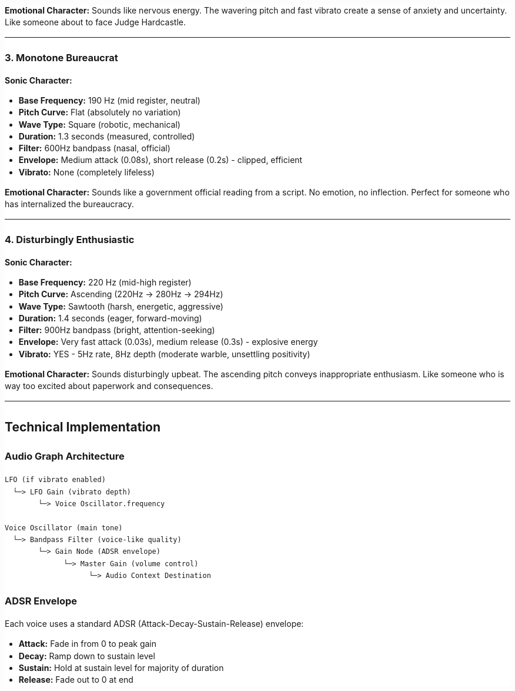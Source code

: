 **Emotional Character:** Sounds like nervous energy. The wavering pitch and fast vibrato create a sense of anxiety and uncertainty. Like someone about to face Judge Hardcastle.

---

### 3. Monotone Bureaucrat
**Sonic Character:**
- **Base Frequency:** 190 Hz (mid register, neutral)
- **Pitch Curve:** Flat (absolutely no variation)
- **Wave Type:** Square (robotic, mechanical)
- **Duration:** 1.3 seconds (measured, controlled)
- **Filter:** 600Hz bandpass (nasal, official)
- **Envelope:** Medium attack (0.08s), short release (0.2s) - clipped, efficient
- **Vibrato:** None (completely lifeless)

**Emotional Character:** Sounds like a government official reading from a script. No emotion, no inflection. Perfect for someone who has internalized the bureaucracy.

---

### 4. Disturbingly Enthusiastic
**Sonic Character:**
- **Base Frequency:** 220 Hz (mid-high register)
- **Pitch Curve:** Ascending (220Hz → 280Hz → 294Hz)
- **Wave Type:** Sawtooth (harsh, energetic, aggressive)
- **Duration:** 1.4 seconds (eager, forward-moving)
- **Filter:** 900Hz bandpass (bright, attention-seeking)
- **Envelope:** Very fast attack (0.03s), medium release (0.3s) - explosive energy
- **Vibrato:** YES - 5Hz rate, 8Hz depth (moderate warble, unsettling positivity)

**Emotional Character:** Sounds disturbingly upbeat. The ascending pitch conveys inappropriate enthusiasm. Like someone who is way too excited about paperwork and consequences.

---

## Technical Implementation

### Audio Graph Architecture
```
LFO (if vibrato enabled)
  └─> LFO Gain (vibrato depth)
        └─> Voice Oscillator.frequency

Voice Oscillator (main tone)
  └─> Bandpass Filter (voice-like quality)
        └─> Gain Node (ADSR envelope)
              └─> Master Gain (volume control)
                    └─> Audio Context Destination
```

### ADSR Envelope
Each voice uses a standard ADSR (Attack-Decay-Sustain-Release) envelope:
- **Attack:** Fade in from 0 to peak gain
- **Decay:** Ramp down to sustain level
- **Sustain:** Hold at sustain level for majority of duration
- **Release:** Fade out to 0 at end
